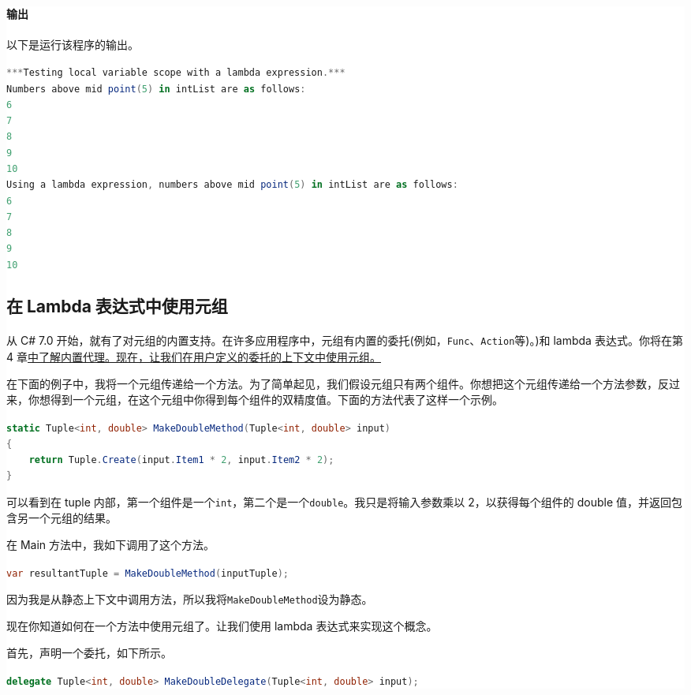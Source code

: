 #### 输出

以下是运行该程序的输出。

```cs
***Testing local variable scope with a lambda expression.***
Numbers above mid point(5) in intList are as follows:
6
7
8
9
10
Using a lambda expression, numbers above mid point(5) in intList are as follows:
6
7
8
9
10

```

## 在 Lambda 表达式中使用元组

从 C# 7.0 开始，就有了对元组的内置支持。在许多应用程序中，元组有内置的委托(例如，`Func`、`Action`等)。)和 lambda 表达式。你将在第 4 章[中了解内置代理。现在，让我们在用户定义的委托的上下文中使用元组。](4.html)

在下面的例子中，我将一个元组传递给一个方法。为了简单起见，我们假设元组只有两个组件。你想把这个元组传递给一个方法参数，反过来，你想得到一个元组，在这个元组中你得到每个组件的双精度值。下面的方法代表了这样一个示例。

```cs
static Tuple<int, double> MakeDoubleMethod(Tuple<int, double> input)
{
    return Tuple.Create(input.Item1 * 2, input.Item2 * 2);
}

```

可以看到在 tuple 内部，第一个组件是一个`int`，第二个是一个`double`。我只是将输入参数乘以 2，以获得每个组件的 double 值，并返回包含另一个元组的结果。

在 Main 方法中，我如下调用了这个方法。

```cs
var resultantTuple = MakeDoubleMethod(inputTuple);

```

因为我是从静态上下文中调用方法，所以我将`MakeDoubleMethod`设为静态。

现在你知道如何在一个方法中使用元组了。让我们使用 lambda 表达式来实现这个概念。

首先，声明一个委托，如下所示。

```cs
delegate Tuple<int, double> MakeDoubleDelegate(Tuple<int, double> input);

```
